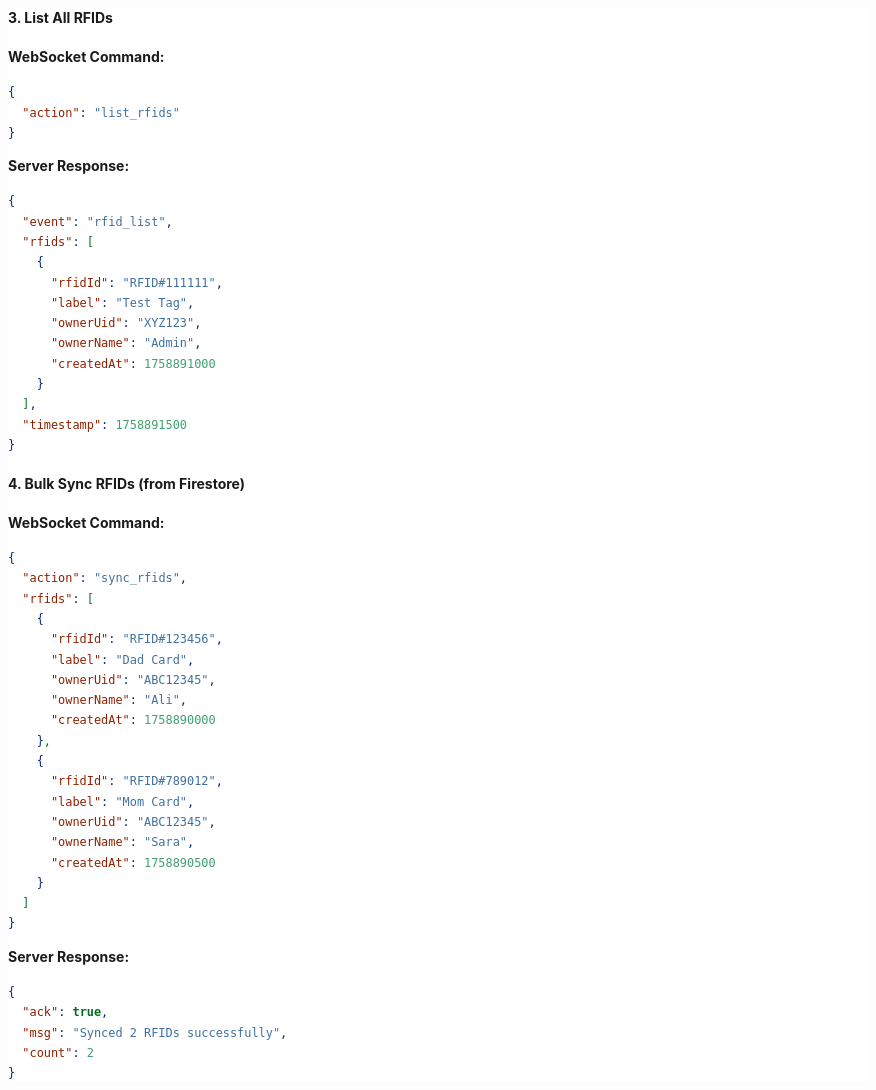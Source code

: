 #### 3. List All RFIDs
**WebSocket Command:**
```json
{
  "action": "list_rfids"
}
```

**Server Response:**
```json
{
  "event": "rfid_list",
  "rfids": [
    {
      "rfidId": "RFID#111111",
      "label": "Test Tag",
      "ownerUid": "XYZ123", 
      "ownerName": "Admin",
      "createdAt": 1758891000
    }
  ],
  "timestamp": 1758891500
}
```

#### 4. Bulk Sync RFIDs (from Firestore)
**WebSocket Command:**
```json
{
  "action": "sync_rfids",
  "rfids": [
    {
      "rfidId": "RFID#123456",
      "label": "Dad Card",
      "ownerUid": "ABC12345",
      "ownerName": "Ali", 
      "createdAt": 1758890000
    },
    {
      "rfidId": "RFID#789012", 
      "label": "Mom Card",
      "ownerUid": "ABC12345",
      "ownerName": "Sara",
      "createdAt": 1758890500
    }
  ]
}
```

**Server Response:**
```json
{
  "ack": true,
  "msg": "Synced 2 RFIDs successfully",
  "count": 2
}
```
